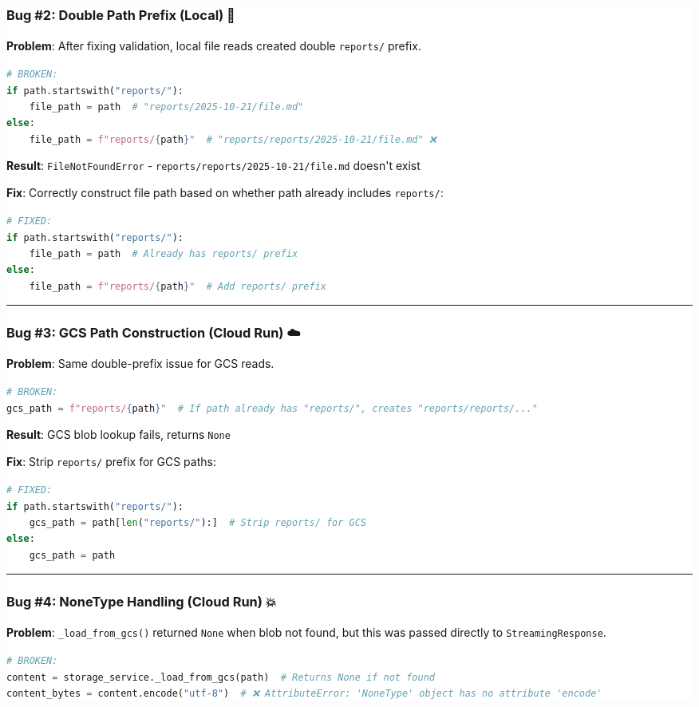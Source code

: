 
### **Bug #2: Double Path Prefix (Local)** 🐛
**Problem**: After fixing validation, local file reads created double `reports/` prefix.

```python
# BROKEN:
if path.startswith("reports/"):
    file_path = path  # "reports/2025-10-21/file.md"
else:
    file_path = f"reports/{path}"  # "reports/reports/2025-10-21/file.md" ❌
```

**Result**: `FileNotFoundError` - `reports/reports/2025-10-21/file.md` doesn't exist

**Fix**: Correctly construct file path based on whether path already includes `reports/`:
```python
# FIXED:
if path.startswith("reports/"):
    file_path = path  # Already has reports/ prefix
else:
    file_path = f"reports/{path}"  # Add reports/ prefix
```

---

### **Bug #3: GCS Path Construction (Cloud Run)** ☁️
**Problem**: Same double-prefix issue for GCS reads.

```python
# BROKEN:
gcs_path = f"reports/{path}"  # If path already has "reports/", creates "reports/reports/..."
```

**Result**: GCS blob lookup fails, returns `None`

**Fix**: Strip `reports/` prefix for GCS paths:
```python
# FIXED:
if path.startswith("reports/"):
    gcs_path = path[len("reports/"):]  # Strip reports/ for GCS
else:
    gcs_path = path
```

---

### **Bug #4: NoneType Handling (Cloud Run)** 💥
**Problem**: `_load_from_gcs()` returned `None` when blob not found, but this was passed directly to `StreamingResponse`.

```python
# BROKEN:
content = storage_service._load_from_gcs(path)  # Returns None if not found
content_bytes = content.encode("utf-8")  # ❌ AttributeError: 'NoneType' object has no attribute 'encode'
```
